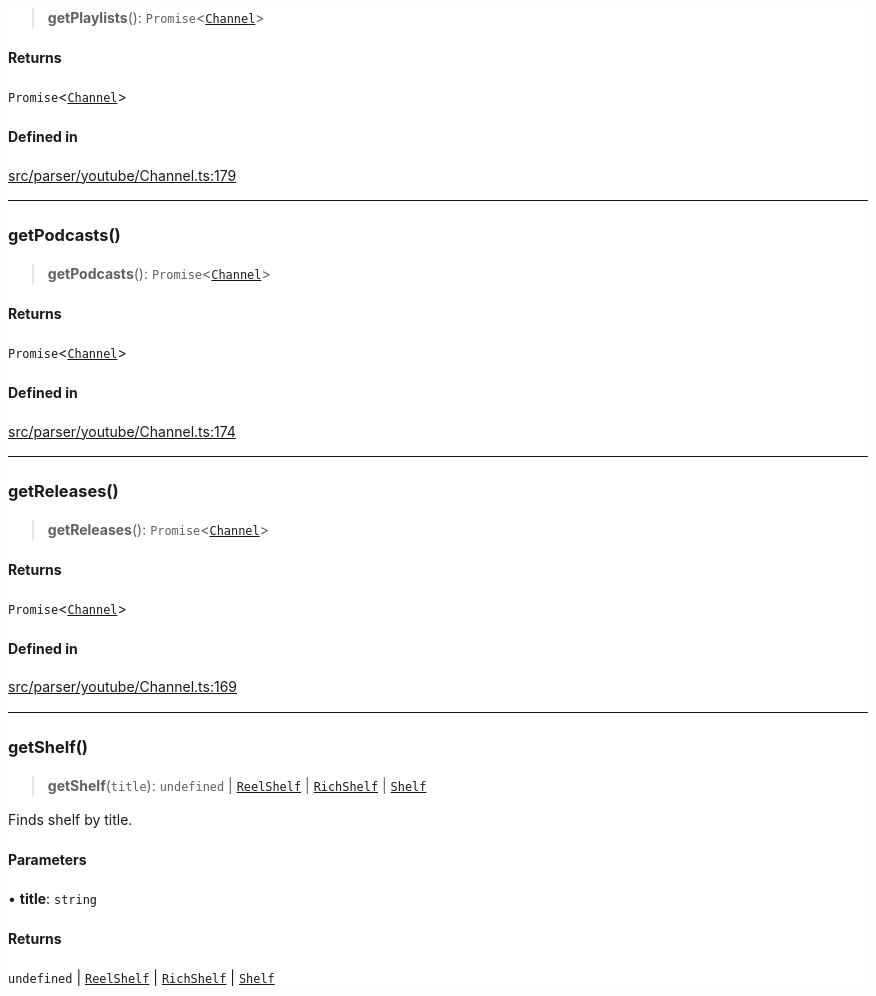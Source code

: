 > **getPlaylists**(): `Promise`\<[`Channel`](Channel.md)\>

#### Returns

`Promise`\<[`Channel`](Channel.md)\>

#### Defined in

[src/parser/youtube/Channel.ts:179](https://github.com/LuanRT/YouTube.js/blob/eb21af33db708f0355f4fb15881f5d4fabc7b06c/src/parser/youtube/Channel.ts#L179)

***

### getPodcasts()

> **getPodcasts**(): `Promise`\<[`Channel`](Channel.md)\>

#### Returns

`Promise`\<[`Channel`](Channel.md)\>

#### Defined in

[src/parser/youtube/Channel.ts:174](https://github.com/LuanRT/YouTube.js/blob/eb21af33db708f0355f4fb15881f5d4fabc7b06c/src/parser/youtube/Channel.ts#L174)

***

### getReleases()

> **getReleases**(): `Promise`\<[`Channel`](Channel.md)\>

#### Returns

`Promise`\<[`Channel`](Channel.md)\>

#### Defined in

[src/parser/youtube/Channel.ts:169](https://github.com/LuanRT/YouTube.js/blob/eb21af33db708f0355f4fb15881f5d4fabc7b06c/src/parser/youtube/Channel.ts#L169)

***

### getShelf()

> **getShelf**(`title`): `undefined` \| [`ReelShelf`](../../YTNodes/classes/ReelShelf.md) \| [`RichShelf`](../../YTNodes/classes/RichShelf.md) \| [`Shelf`](../../YTNodes/classes/Shelf.md)

Finds shelf by title.

#### Parameters

• **title**: `string`

#### Returns

`undefined` \| [`ReelShelf`](../../YTNodes/classes/ReelShelf.md) \| [`RichShelf`](../../YTNodes/classes/RichShelf.md) \| [`Shelf`](../../YTNodes/classes/Shelf.md)
